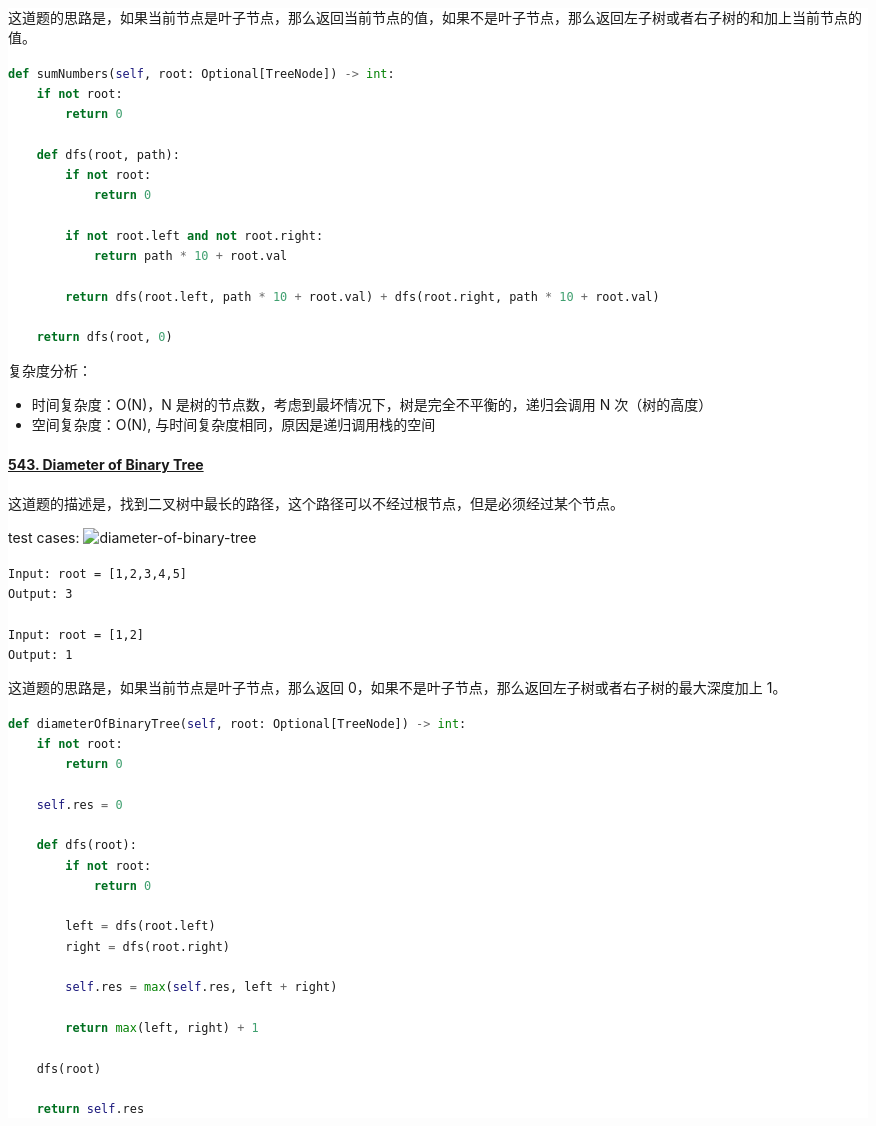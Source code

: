 ```text
```

这道题的思路是，如果当前节点是叶子节点，那么返回当前节点的值，如果不是叶子节点，那么返回左子树或者右子树的和加上当前节点的值。

```python
def sumNumbers(self, root: Optional[TreeNode]) -> int:
    if not root:
        return 0

    def dfs(root, path):
        if not root:
            return 0

        if not root.left and not root.right:
            return path * 10 + root.val

        return dfs(root.left, path * 10 + root.val) + dfs(root.right, path * 10 + root.val)

    return dfs(root, 0)
```

复杂度分析：

- 时间复杂度：O(N)，N 是树的节点数，考虑到最坏情况下，树是完全不平衡的，递归会调用 N 次（树的高度）
- 空间复杂度：O(N), 与时间复杂度相同，原因是递归调用栈的空间

#### [543. Diameter of Binary Tree](https://leetcode.com/problems/diameter-of-binary-tree/)

这道题的描述是，找到二叉树中最长的路径，这个路径可以不经过根节点，但是必须经过某个节点。

test cases:
![diameter-of-binary-tree](https://assets.leetcode.com/uploads/2021/03/06/diamtree.jpg)

```text
Input: root = [1,2,3,4,5]
Output: 3

Input: root = [1,2]
Output: 1
```

这道题的思路是，如果当前节点是叶子节点，那么返回 0，如果不是叶子节点，那么返回左子树或者右子树的最大深度加上 1。

```python
def diameterOfBinaryTree(self, root: Optional[TreeNode]) -> int:
    if not root:
        return 0

    self.res = 0

    def dfs(root):
        if not root:
            return 0

        left = dfs(root.left)
        right = dfs(root.right)

        self.res = max(self.res, left + right)

        return max(left, right) + 1

    dfs(root)

    return self.res
```
